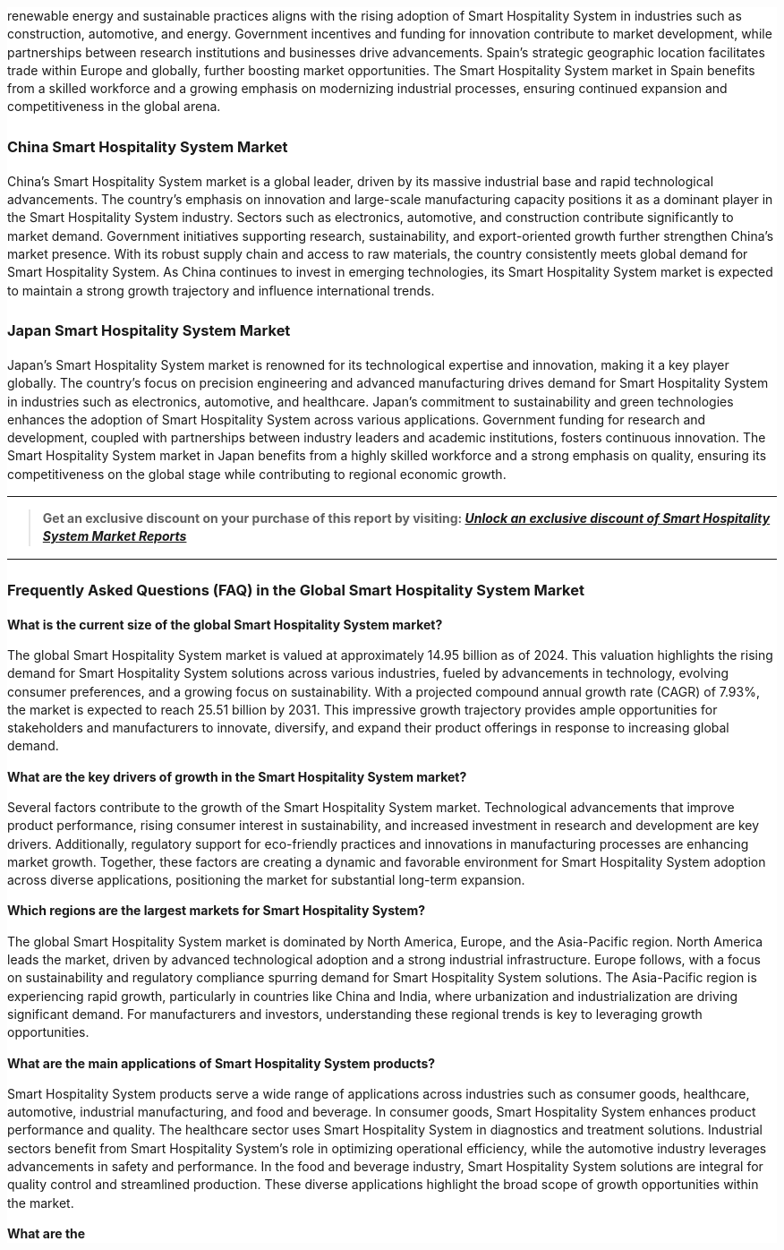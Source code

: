 renewable energy and sustainable practices aligns with the rising adoption of Smart Hospitality System in industries such as construction, automotive, and energy. Government incentives and funding for innovation contribute to market development, while partnerships between research institutions and businesses drive advancements. Spain&rsquo;s strategic geographic location facilitates trade within Europe and globally, further boosting market opportunities. The Smart Hospitality System market in Spain benefits from a skilled workforce and a growing emphasis on modernizing industrial processes, ensuring continued expansion and competitiveness in the global arena.</p><h3>China Smart Hospitality System Market</h3><p>China&rsquo;s Smart Hospitality System market is a global leader, driven by its massive industrial base and rapid technological advancements. The country&rsquo;s emphasis on innovation and large-scale manufacturing capacity positions it as a dominant player in the Smart Hospitality System industry. Sectors such as electronics, automotive, and construction contribute significantly to market demand. Government initiatives supporting research, sustainability, and export-oriented growth further strengthen China&rsquo;s market presence. With its robust supply chain and access to raw materials, the country consistently meets global demand for Smart Hospitality System. As China continues to invest in emerging technologies, its Smart Hospitality System market is expected to maintain a strong growth trajectory and influence international trends.</p><h3>Japan Smart Hospitality System Market</h3><p>Japan&rsquo;s Smart Hospitality System market is renowned for its technological expertise and innovation, making it a key player globally. The country&rsquo;s focus on precision engineering and advanced manufacturing drives demand for Smart Hospitality System in industries such as electronics, automotive, and healthcare. Japan&rsquo;s commitment to sustainability and green technologies enhances the adoption of Smart Hospitality System across various applications. Government funding for research and development, coupled with partnerships between industry leaders and academic institutions, fosters continuous innovation. The Smart Hospitality System market in Japan benefits from a highly skilled workforce and a strong emphasis on quality, ensuring its competitiveness on the global stage while contributing to regional economic growth.</p><hr /><blockquote><p><strong>Get an exclusive discount on your purchase of this report by visiting: <em><a href="://marketresearchpulse.com/ask-for-discount/86447?utm_source=Github&amp;utm_medium=028">Unlock an exclusive discount of Smart Hospitality System Market Reports</a></em>&nbsp;</strong></p></blockquote><hr /><h3>Frequently Asked Questions (FAQ) in the Global Smart Hospitality System Market</h3><p><strong>What is the current size of the global Smart Hospitality System market?</strong></p><p>The global Smart Hospitality System market is valued at approximately 14.95 billion as of 2024. This valuation highlights the rising demand for Smart Hospitality System solutions across various industries, fueled by advancements in technology, evolving consumer preferences, and a growing focus on sustainability. With a projected compound annual growth rate (CAGR) of 7.93%, the market is expected to reach 25.51 billion by 2031. This impressive growth trajectory provides ample opportunities for stakeholders and manufacturers to innovate, diversify, and expand their product offerings in response to increasing global demand.</p><p><strong>What are the key drivers of growth in the Smart Hospitality System market?</strong></p><p>Several factors contribute to the growth of the Smart Hospitality System market. Technological advancements that improve product performance, rising consumer interest in sustainability, and increased investment in research and development are key drivers. Additionally, regulatory support for eco-friendly practices and innovations in manufacturing processes are enhancing market growth. Together, these factors are creating a dynamic and favorable environment for Smart Hospitality System adoption across diverse applications, positioning the market for substantial long-term expansion.</p><p><strong>Which regions are the largest markets for Smart Hospitality System?</strong></p><p>The global Smart Hospitality System market is dominated by North America, Europe, and the Asia-Pacific region. North America leads the market, driven by advanced technological adoption and a strong industrial infrastructure. Europe follows, with a focus on sustainability and regulatory compliance spurring demand for Smart Hospitality System solutions. The Asia-Pacific region is experiencing rapid growth, particularly in countries like China and India, where urbanization and industrialization are driving significant demand. For manufacturers and investors, understanding these regional trends is key to leveraging growth opportunities.</p><p><strong>What are the main applications of Smart Hospitality System products?</strong></p><p>Smart Hospitality System products serve a wide range of applications across industries such as consumer goods, healthcare, automotive, industrial manufacturing, and food and beverage. In consumer goods, Smart Hospitality System enhances product performance and quality. The healthcare sector uses Smart Hospitality System in diagnostics and treatment solutions. Industrial sectors benefit from Smart Hospitality System&rsquo;s role in optimizing operational efficiency, while the automotive industry leverages advancements in safety and performance. In the food and beverage industry, Smart Hospitality System solutions are integral for quality control and streamlined production. These diverse applications highlight the broad scope of growth opportunities within the market.</p><p><strong>What are the
